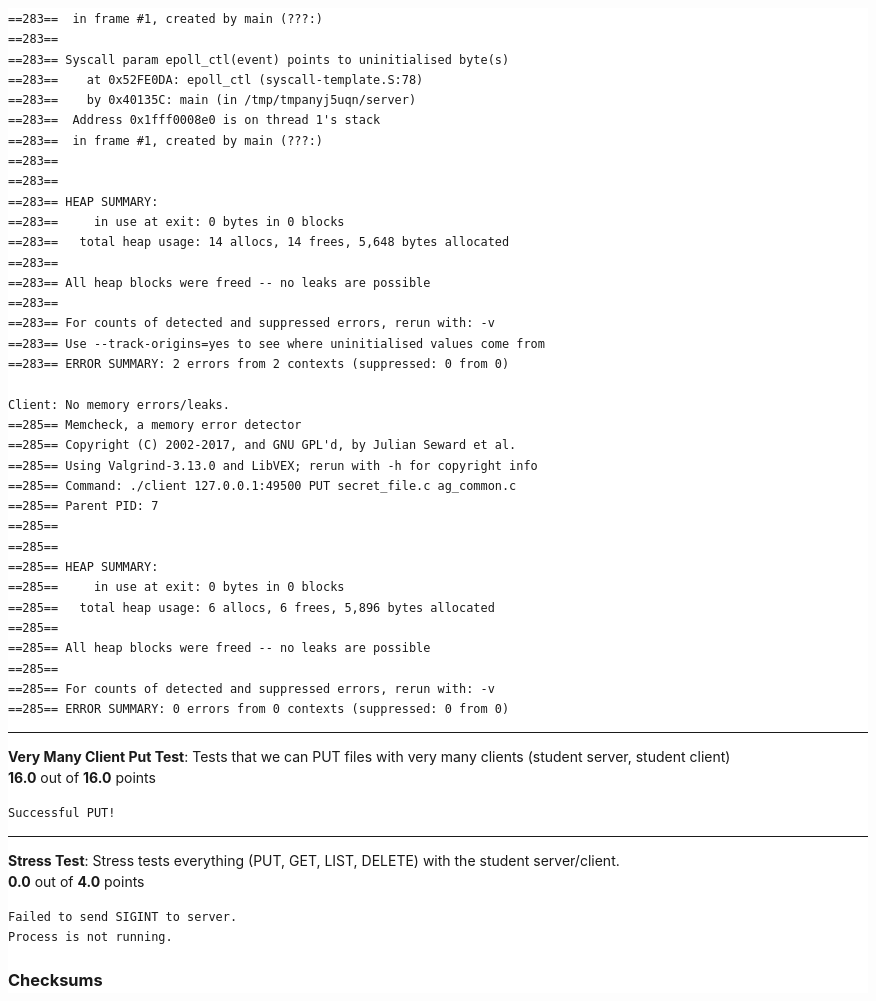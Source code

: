 ```
==283==  in frame #1, created by main (???:)
==283== 
==283== Syscall param epoll_ctl(event) points to uninitialised byte(s)
==283==    at 0x52FE0DA: epoll_ctl (syscall-template.S:78)
==283==    by 0x40135C: main (in /tmp/tmpanyj5uqn/server)
==283==  Address 0x1fff0008e0 is on thread 1's stack
==283==  in frame #1, created by main (???:)
==283== 
==283== 
==283== HEAP SUMMARY:
==283==     in use at exit: 0 bytes in 0 blocks
==283==   total heap usage: 14 allocs, 14 frees, 5,648 bytes allocated
==283== 
==283== All heap blocks were freed -- no leaks are possible
==283== 
==283== For counts of detected and suppressed errors, rerun with: -v
==283== Use --track-origins=yes to see where uninitialised values come from
==283== ERROR SUMMARY: 2 errors from 2 contexts (suppressed: 0 from 0)

Client: No memory errors/leaks.
==285== Memcheck, a memory error detector
==285== Copyright (C) 2002-2017, and GNU GPL'd, by Julian Seward et al.
==285== Using Valgrind-3.13.0 and LibVEX; rerun with -h for copyright info
==285== Command: ./client 127.0.0.1:49500 PUT secret_file.c ag_common.c
==285== Parent PID: 7
==285== 
==285== 
==285== HEAP SUMMARY:
==285==     in use at exit: 0 bytes in 0 blocks
==285==   total heap usage: 6 allocs, 6 frees, 5,896 bytes allocated
==285== 
==285== All heap blocks were freed -- no leaks are possible
==285== 
==285== For counts of detected and suppressed errors, rerun with: -v
==285== ERROR SUMMARY: 0 errors from 0 contexts (suppressed: 0 from 0)
```
---

**Very Many Client Put Test**: Tests that we can PUT files with very many clients (student server, student client)  
**16.0** out of **16.0** points
```
Successful PUT!
```
---

**Stress Test**: Stress tests everything (PUT, GET, LIST, DELETE) with the student server/client.  
**0.0** out of **4.0** points
```
Failed to send SIGINT to server.
Process is not running.
```
### Checksums
